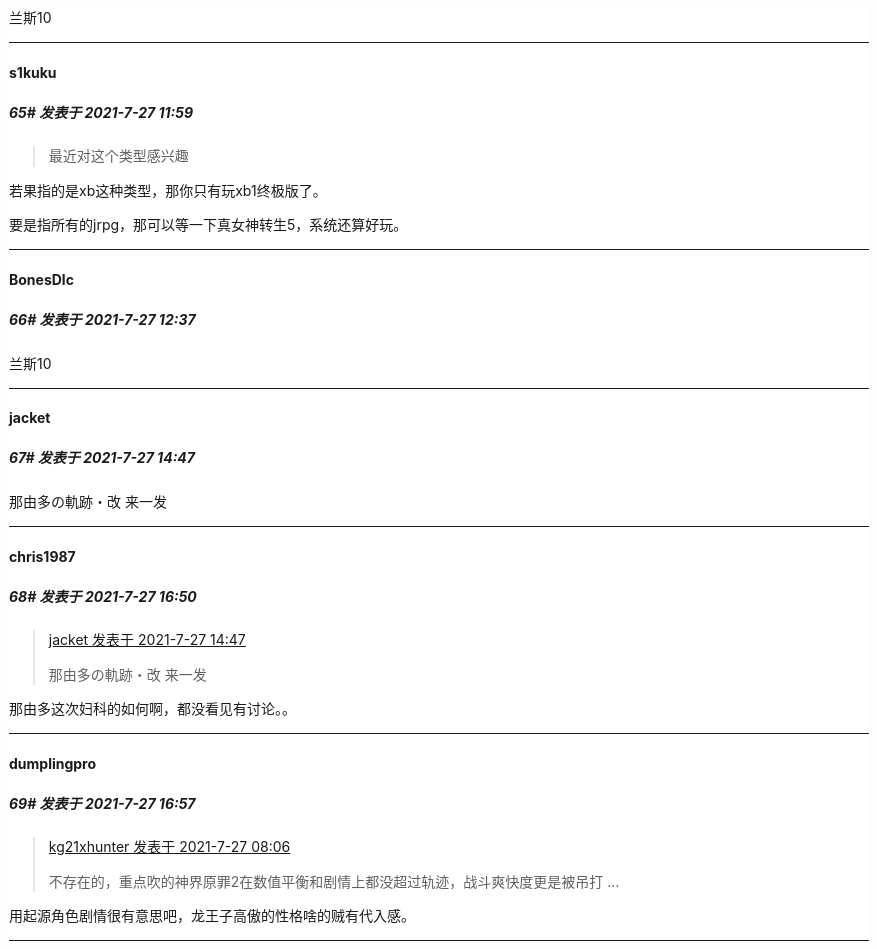 
兰斯10


*****

####  s1kuku  
##### 65#       发表于 2021-7-27 11:59


<blockquote>最近对这个类型感兴趣</blockquote>
若果指的是xb这种类型，那你只有玩xb1终极版了。

要是指所有的jrpg，那可以等一下真女神转生5，系统还算好玩。


*****

####  BonesDlc  
##### 66#       发表于 2021-7-27 12:37


兰斯10


*****

####  jacket  
##### 67#       发表于 2021-7-27 14:47


那由多の軌跡・改 来一发


*****

####  chris1987  
##### 68#       发表于 2021-7-27 16:50


<blockquote><a href="httphttps://bbs.saraba1st.com/2b/forum.php?mod=redirect&amp;goto=findpost&amp;pid=52115977&amp;ptid=2017555" target="_blank">jacket 发表于 2021-7-27 14:47</a>

那由多の軌跡・改 来一发</blockquote>
那由多这次妇科的如何啊，都没看见有讨论。。


*****

####  dumplingpro  
##### 69#       发表于 2021-7-27 16:57


<blockquote><a href="httphttps://bbs.saraba1st.com/2b/forum.php?mod=redirect&amp;goto=findpost&amp;pid=52110279&amp;ptid=2017555" target="_blank">kg21xhunter 发表于 2021-7-27 08:06</a>

不存在的，重点吹的神界原罪2在数值平衡和剧情上都没超过轨迹，战斗爽快度更是被吊打 ...</blockquote>
用起源角色剧情很有意思吧，龙王子高傲的性格啥的贼有代入感。


*****

